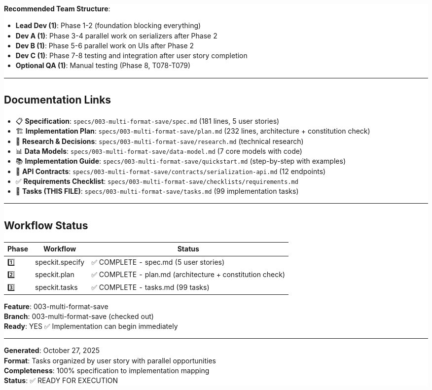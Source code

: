 **Recommended Team Structure**:
- **Lead Dev (1)**: Phase 1-2 (foundation blocking everything)
- **Dev A (1)**: Phase 3-4 parallel work on serializers after Phase 2
- **Dev B (1)**: Phase 5-6 parallel work on UIs after Phase 2
- **Dev C (1)**: Phase 7-8 testing and integration after user story completion
- **Optional QA (1)**: Manual testing (Phase 8, T078-T079)

---

## Documentation Links

- 📋 **Specification**: `specs/003-multi-format-save/spec.md` (181 lines, 5 user stories)
- 🏗️ **Implementation Plan**: `specs/003-multi-format-save/plan.md` (232 lines, architecture + constitution check)
- 🔬 **Research & Decisions**: `specs/003-multi-format-save/research.md` (technical research)
- 📊 **Data Models**: `specs/003-multi-format-save/data-model.md` (7 core models with code)
- 📚 **Implementation Guide**: `specs/003-multi-format-save/quickstart.md` (step-by-step with examples)
- 🔌 **API Contracts**: `specs/003-multi-format-save/contracts/serialization-api.md` (12 endpoints)
- ✅ **Requirements Checklist**: `specs/003-multi-format-save/checklists/requirements.md`
- 🎯 **Tasks (THIS FILE)**: `specs/003-multi-format-save/tasks.md` (99 implementation tasks)

---

## Workflow Status

| Phase | Workflow | Status |
|-------|----------|--------|
| 1️⃣ | speckit.specify | ✅ COMPLETE - spec.md (5 user stories) |
| 2️⃣ | speckit.plan | ✅ COMPLETE - plan.md (architecture + constitution check) |
| 3️⃣ | speckit.tasks | ✅ COMPLETE - tasks.md (99 tasks) |

**Feature**: 003-multi-format-save  
**Branch**: 003-multi-format-save (checked out)  
**Ready**: YES ✅ Implementation can begin immediately

---

**Generated**: October 27, 2025  
**Format**: Tasks organized by user story with parallel opportunities  
**Completeness**: 100% specification to implementation mapping  
**Status**: ✅ READY FOR EXECUTION
